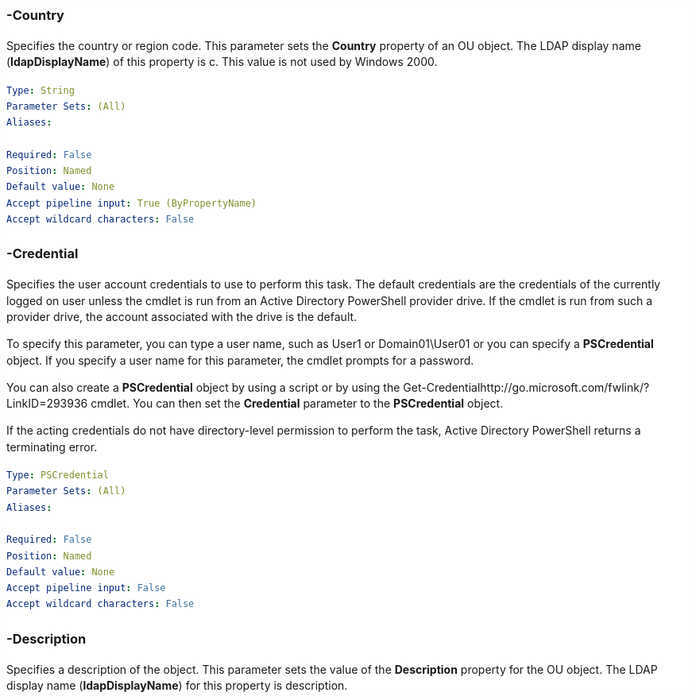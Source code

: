 ### -Country
Specifies the country or region code.
This parameter sets the **Country** property of an OU object.
The LDAP display name (**ldapDisplayName**) of this property is c.
This value is not used by Windows 2000.

```yaml
Type: String
Parameter Sets: (All)
Aliases: 

Required: False
Position: Named
Default value: None
Accept pipeline input: True (ByPropertyName)
Accept wildcard characters: False
```

### -Credential
Specifies the user account credentials to use to perform this task.
The default credentials are the credentials of the currently logged on user unless the cmdlet is run from an Active Directory PowerShell provider drive.
If the cmdlet is run from such a provider drive, the account associated with the drive is the default.

To specify this parameter, you can type a user name, such as User1 or Domain01\User01 or you can specify a **PSCredential** object.
If you specify a user name for this parameter, the cmdlet prompts for a password.

You can also create a **PSCredential** object by using a script or by using the Get-Credentialhttp://go.microsoft.com/fwlink/?LinkID=293936 cmdlet.
You can then set the **Credential** parameter to the **PSCredential** object.

If the acting credentials do not have directory-level permission to perform the task, Active Directory PowerShell returns a terminating error.

```yaml
Type: PSCredential
Parameter Sets: (All)
Aliases: 

Required: False
Position: Named
Default value: None
Accept pipeline input: False
Accept wildcard characters: False
```

### -Description
Specifies a description of the object.
This parameter sets the value of the **Description** property for the OU object.
The LDAP display name (**ldapDisplayName**) for this property is description.
